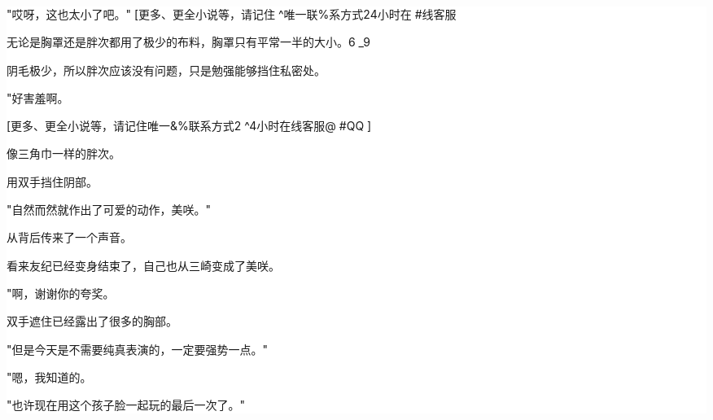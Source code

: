 



"哎呀，这也太小了吧。" [更多、更全小说等，请记住 ^唯一联%系方式24小时在 #线客服



无论是胸罩还是胖次都用了极少的布料，胸罩只有平常一半的大小。6  _9





阴毛极少，所以胖次应该没有问题，只是勉强能够挡住私密处。





"好害羞啊。



 [更多、更全小说等，请记住唯一&%联系方式2 ^4小时在线客服@ #QQ ]



像三角巾一样的胖次。



用双手挡住阴部。



"自然而然就作出了可爱的动作，美咲。"





从背后传来了一个声音。





看来友纪已经变身结束了，自己也从三崎变成了美咲。





"啊，谢谢你的夸奖。



双手遮住已经露出了很多的胸部。





"但是今天是不需要纯真表演的，一定要强势一点。"





"嗯，我知道的。





"也许现在用这个孩子脸一起玩的最后一次了。"


